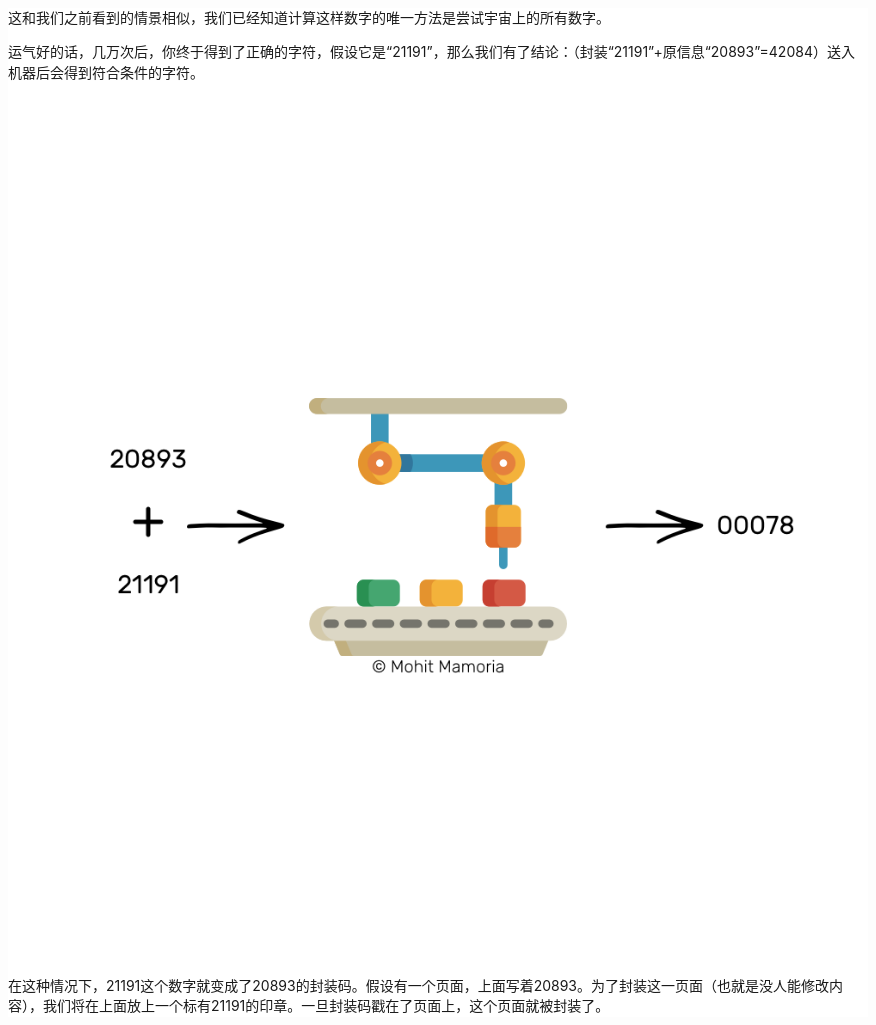  这和我们之前看到的情景相似，我们已经知道计算这样数字的唯一方法是尝试宇宙上的所有数字。

 运气好的话，几万次后，你终于得到了正确的字符，假设它是“21191”，那么我们有了结论：（封装“21191”+原信息“20893”=42084）送入机器后会得到符合条件的字符。

 ![](images/15.png)

 在这种情况下，21191这个数字就变成了20893的封装码。假设有一个页面，上面写着20893。为了封装这一页面（也就是没人能修改内容），我们将在上面放上一个标有21191的印章。一旦封装码戳在了页面上，这个页面就被封装了。
